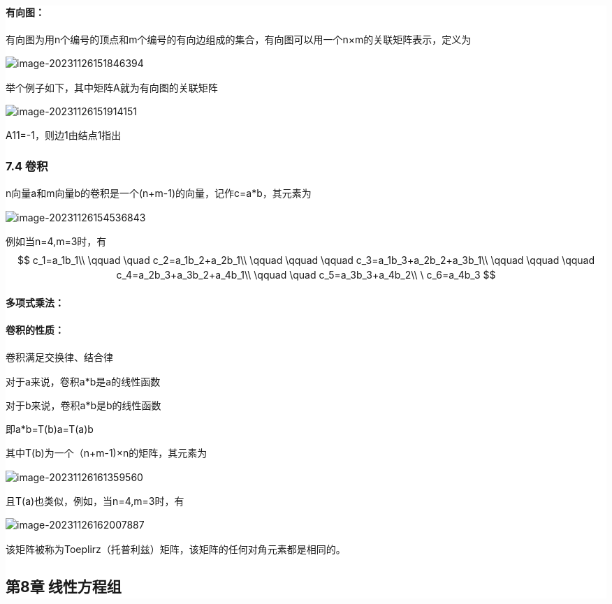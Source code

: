 #### 有向图：

有向图为用n个编号的顶点和m个编号的有向边组成的集合，有向图可以用一个n×m的关联矩阵表示，定义为

![image-20231126151846394](E:\typora\Project\应用线性代数.assets\image-20231126151846394.png)

举个例子如下，其中矩阵A就为有向图的关联矩阵

![image-20231126151914151](E:\typora\Project\应用线性代数.assets\image-20231126151914151.png)

A11=-1，则边1由结点1指出



### 7.4  卷积

n向量a和m向量b的卷积是一个(n+m-1)的向量，记作c=a*b，其元素为

![image-20231126154536843](E:\typora\Project\应用线性代数.assets\image-20231126154536843.png)

例如当n=4,m=3时，有
$$
c_1=a_1b_1\\
\qquad \quad c_2=a_1b_2+a_2b_1\\
\qquad \qquad \qquad c_3=a_1b_3+a_2b_2+a_3b_1\\
\qquad \qquad \qquad c_4=a_2b_3+a_3b_2+a_4b_1\\
\qquad \quad c_5=a_3b_3+a_4b_2\\
\ c_6=a_4b_3
$$

#### 多项式乘法：

#### 卷积的性质：

卷积满足交换律、结合律

对于a来说，卷积a*b是a的线性函数

对于b来说，卷积a*b是b的线性函数

即a*b=T(b)a=T(a)b

其中T(b)为一个（n+m-1)×n的矩阵，其元素为

![image-20231126161359560](E:\typora\Project\应用线性代数.assets\image-20231126161359560.png)

且T(a)也类似，例如，当n=4,m=3时，有

![image-20231126162007887](E:\typora\Project\应用线性代数.assets\image-20231126162007887.png)

该矩阵被称为Toeplirz（托普利兹）矩阵，该矩阵的任何对角元素都是相同的。





## 第8章 线性方程组
